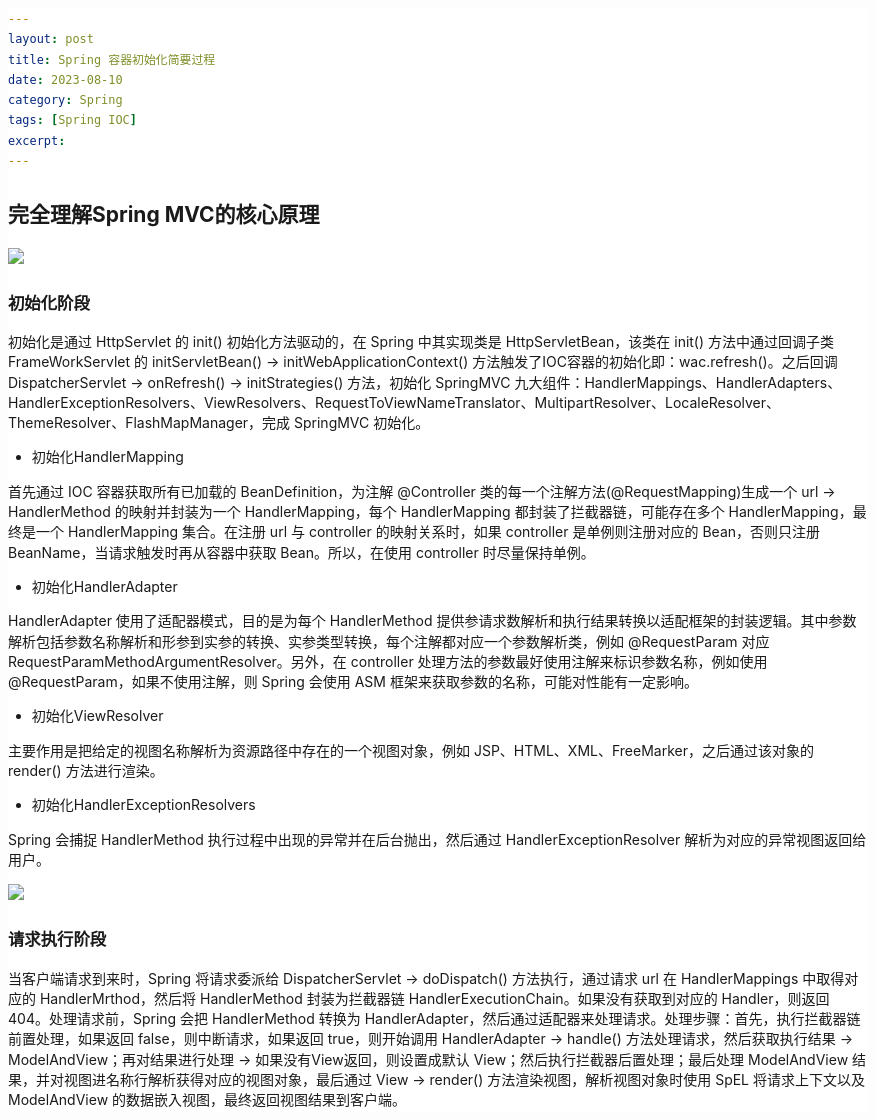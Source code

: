 ```yaml
---
layout: post
title: Spring 容器初始化简要过程
date: 2023-08-10
category: Spring
tags: [Spring IOC]
excerpt: 
---
```


## 完全理解Spring MVC的核心原理

<img src="https://s1.imagehub.cc/images/2023/08/27/Spring-MVC-init-sequence-diagram.png"/>

### 初始化阶段

初始化是通过 HttpServlet 的 init() 初始化方法驱动的，在 Spring 中其实现类是 HttpServletBean，该类在 init() 方法中通过回调子类 FrameWorkServlet 的 initServletBean() -> initWebApplicationContext() 方法触发了IOC容器的初始化即：wac.refresh()。之后回调 DispatcherServlet -> onRefresh() -> initStrategies() 方法，初始化 SpringMVC 九大组件：HandlerMappings、HandlerAdapters、HandlerExceptionResolvers、ViewResolvers、RequestToViewNameTranslator、MultipartResolver、LocaleResolver、ThemeResolver、FlashMapManager，完成 SpringMVC 初始化。

* 初始化HandlerMapping

首先通过 IOC 容器获取所有已加载的 BeanDefinition，为注解 @Controller 类的每一个注解方法(@RequestMapping)生成一个 url -> HandlerMethod 的映射并封装为一个 HandlerMapping，每个 HandlerMapping 都封装了拦截器链，可能存在多个 HandlerMapping，最终是一个 HandlerMapping 集合。在注册 url 与 controller 的映射关系时，如果 controller 是单例则注册对应的 Bean，否则只注册 BeanName，当请求触发时再从容器中获取 Bean。所以，在使用 controller 时尽量保持单例。

* 初始化HandlerAdapter

HandlerAdapter 使用了适配器模式，目的是为每个 HandlerMethod 提供参请求数解析和执行结果转换以适配框架的封装逻辑。其中参数解析包括参数名称解析和形参到实参的转换、实参类型转换，每个注解都对应一个参数解析类，例如 @RequestParam 对应 RequestParamMethodArgumentResolver。另外，在 controller 处理方法的参数最好使用注解来标识参数名称，例如使用 @RequestParam，如果不使用注解，则 Spring 会使用 ASM 框架来获取参数的名称，可能对性能有一定影响。

* 初始化ViewResolver

主要作用是把给定的视图名称解析为资源路径中存在的一个视图对象，例如 JSP、HTML、XML、FreeMarker，之后通过该对象的 render() 方法进行渲染。

* 初始化HandlerExceptionResolvers

Spring 会捕捉 HandlerMethod 执行过程中出现的异常并在后台抛出，然后通过 HandlerExceptionResolver 解析为对应的异常视图返回给用户。

<img src="https://s1.imagehub.cc/images/2023/08/27/Spring-MVC-HandlerMapping-class-diagram.png"/>

### 请求执行阶段

当客户端请求到来时，Spring 将请求委派给 DispatcherServlet -> doDispatch() 方法执行，通过请求 url 在 HandlerMappings 中取得对应的 HandlerMrthod，然后将 HandlerMethod 封装为拦截器链 HandlerExecutionChain。如果没有获取到对应的 Handler，则返回404。处理请求前，Spring 会把 HandlerMethod 转换为 HandlerAdapter，然后通过适配器来处理请求。处理步骤：首先，执行拦截器链前置处理，如果返回 false，则中断请求，如果返回 true，则开始调用 HandlerAdapter -> handle() 方法处理请求，然后获取执行结果 -> ModelAndView；再对结果进行处理 -> 如果没有View返回，则设置成默认 View；然后执行拦截器后置处理；最后处理 ModelAndView 结果，并对视图进名称行解析获得对应的视图对象，最后通过 View -> render() 方法渲染视图，解析视图对象时使用 SpEL 将请求上下文以及 ModelAndView 的数据嵌入视图，最终返回视图结果到客户端。
